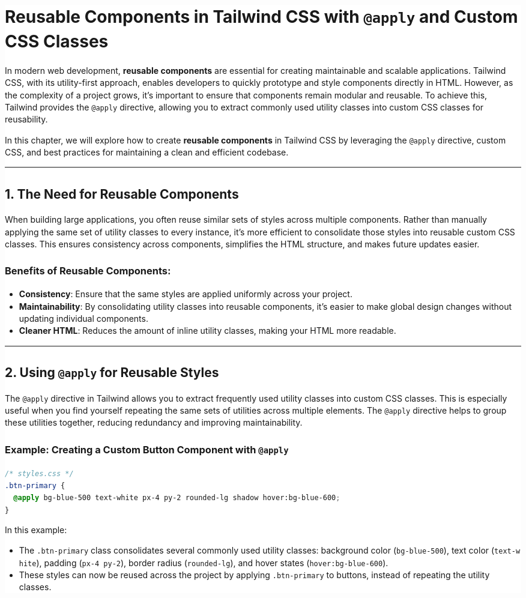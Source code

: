 # Reusable Components in Tailwind CSS with `@apply` and Custom CSS Classes

In modern web development, **reusable components** are essential for creating maintainable and scalable applications. Tailwind CSS, with its utility-first approach, enables developers to quickly prototype and style components directly in HTML. However, as the complexity of a project grows, it’s important to ensure that components remain modular and reusable. To achieve this, Tailwind provides the `@apply` directive, allowing you to extract commonly used utility classes into custom CSS classes for reusability.

In this chapter, we will explore how to create **reusable components** in Tailwind CSS by leveraging the `@apply` directive, custom CSS, and best practices for maintaining a clean and efficient codebase.

---

## 1. The Need for Reusable Components

When building large applications, you often reuse similar sets of styles across multiple components. Rather than manually applying the same set of utility classes to every instance, it’s more efficient to consolidate those styles into reusable custom CSS classes. This ensures consistency across components, simplifies the HTML structure, and makes future updates easier.

### Benefits of Reusable Components:
- **Consistency**: Ensure that the same styles are applied uniformly across your project.
- **Maintainability**: By consolidating utility classes into reusable components, it’s easier to make global design changes without updating individual components.
- **Cleaner HTML**: Reduces the amount of inline utility classes, making your HTML more readable.

---

## 2. Using `@apply` for Reusable Styles

The `@apply` directive in Tailwind allows you to extract frequently used utility classes into custom CSS classes. This is especially useful when you find yourself repeating the same sets of utilities across multiple elements. The `@apply` directive helps to group these utilities together, reducing redundancy and improving maintainability.

### Example: Creating a Custom Button Component with `@apply`

```css
/* styles.css */
.btn-primary {
  @apply bg-blue-500 text-white px-4 py-2 rounded-lg shadow hover:bg-blue-600;
}
```

In this example:
- The `.btn-primary` class consolidates several commonly used utility classes: background color (`bg-blue-500`), text color (`text-white`), padding (`px-4 py-2`), border radius (`rounded-lg`), and hover states (`hover:bg-blue-600`).
- These styles can now be reused across the project by applying `.btn-primary` to buttons, instead of repeating the utility classes.
